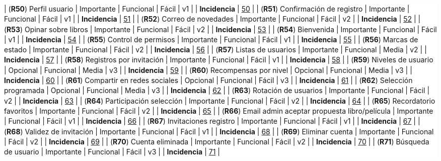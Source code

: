 | (**R50**) Perfil usuario | Importante | Funcional | Fácil | v1 | | **Incidencia**  | [50](https://github.com/pemife/clublectura/issues/50) |
| (**R51**) Confirmación de registro | Importante | Funcional | Fácil | v1 | | **Incidencia**  | [51](https://github.com/pemife/clublectura/issues/51) |
| (**R52**) Correo de novedades | Importante | Funcional | Fácil | v2 | | **Incidencia**  | [52](https://github.com/pemife/clublectura/issues/52) |
| (**R53**) Opinar sobre libros | Importante | Funcional | Fácil | v2 | | **Incidencia**  | [53](https://github.com/pemife/clublectura/issues/53) |
| (**R54**) Bienvenida | Importante | Funcional | Fácil | v1 | | **Incidencia**  | [54](https://github.com/pemife/clublectura/issues/54) |
| (**R55**) Control de permisos | Importante | Funcional | Fácil | v1 | | **Incidencia**  | [55](https://github.com/pemife/clublectura/issues/55) |
| (**R56**) Marcas de estado | Importante | Funcional | Fácil | v2 | | **Incidencia**  | [56](https://github.com/pemife/clublectura/issues/56) |
| (**R57**) Listas de usuarios | Importante | Funcional | Media | v2 | | **Incidencia**  | [57](https://github.com/pemife/clublectura/issues/57) |
| (**R58**) Registros por invitación | Importante | Funcional | Fácil | v1 | | **Incidencia**  | [58](https://github.com/pemife/clublectura/issues/58) |
| (**R59**) Niveles de usuario | Opcional | Funcional | Media | v3 | | **Incidencia**  | [59](https://github.com/pemife/clublectura/issues/59) |
| (**R60**) Recompensas por nivel | Opcional | Funcional | Media | v3 | | **Incidencia**  | [60](https://github.com/pemife/clublectura/issues/60) |
| (**R61**) Compartir en redes sociales | Opcional | Funcional | Fácil | v3 | | **Incidencia**  | [61](https://github.com/pemife/clublectura/issues/61) |
| (**R62**) Selección programada | Opcional | Funcional | Media | v3 | | **Incidencia**  | [62](https://github.com/pemife/clublectura/issues/62) |
| (**R63**) Rotación de usuarios | Importante | Funcional | Fácil | v2 | | **Incidencia**  | [63](https://github.com/pemife/clublectura/issues/63) |
| (**R64**) Participación selección | Importante | Funcional | Fácil | v2 | | **Incidencia**  | [64](https://github.com/pemife/clublectura/issues/64) |
| (**R65**) Recordatorio favoritos | Importante | Funcional | Fácil | v2 | | **Incidencia**  | [65](https://github.com/pemife/clublectura/issues/65) |
| (**R66**) Email admin aceptar propuesta libro/película | Importante | Funcional | Fácil | v1 | | **Incidencia**  | [66](https://github.com/pemife/clublectura/issues/66) |
| (**R67**) Invitaciones registro | Importante | Funcional | Fácil | v1 | | **Incidencia**  | [67](https://github.com/pemife/clublectura/issues/67) |
| (**R68**) Validez de invitación | Importante | Funcional | Fácil | v1 | | **Incidencia**  | [68](https://github.com/pemife/clublectura/issues/68) |
| (**R69**) Eliminar cuenta | Importante | Funcional | Fácil | v2 | | **Incidencia**  | [69](https://github.com/pemife/clublectura/issues/69) |
| (**R70**) Cuenta eliminada | Importante | Funcional | Fácil | v2 | | **Incidencia**  | [70](https://github.com/pemife/clublectura/issues/70) |
| (**R71**) Búsqueda de usuario | Importante | Funcional | Fácil | v3 | | **Incidencia**  | [71](https://github.com/pemife/clublectura/issues/71) |
